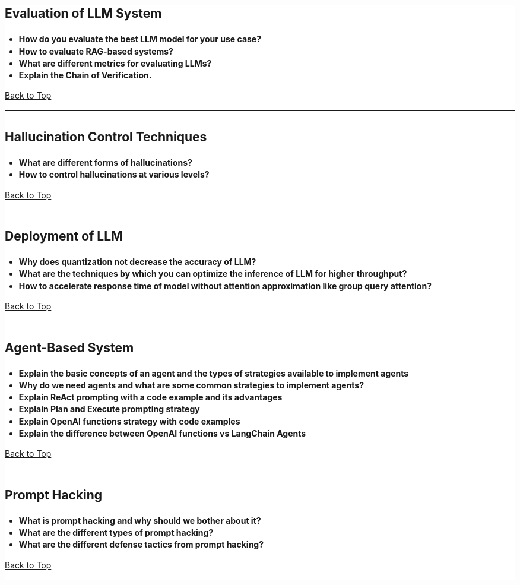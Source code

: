 
## Evaluation of LLM System

- **How do you evaluate the best LLM model for your use case?**
- **How to evaluate RAG-based systems?**
- **What are different metrics for evaluating LLMs?**
- **Explain the Chain of Verification.**

[Back to Top](#table-of-contents)

---

## Hallucination Control Techniques

- **What are different forms of hallucinations?**
- **How to control hallucinations at various levels?**

[Back to Top](#table-of-contents)

---

## Deployment of LLM

- **Why does quantization not decrease the accuracy of LLM?**
- **What are the techniques by which you can optimize the inference of LLM for higher throughput?**
- **How to accelerate response time of model without attention approximation like group query attention?**

[Back to Top](#table-of-contents)

---

## Agent-Based System

- **Explain the basic concepts of an agent and the types of strategies available to implement agents**
- **Why do we need agents and what are some common strategies to implement agents?**
- **Explain ReAct prompting with a code example and its advantages**
- **Explain Plan and Execute prompting strategy**
- **Explain OpenAI functions strategy with code examples**
- **Explain the difference between OpenAI functions vs LangChain Agents**

[Back to Top](#table-of-contents)

---

## Prompt Hacking

- **What is prompt hacking and why should we bother about it?**
- **What are the different types of prompt hacking?**
- **What are the different defense tactics from prompt hacking?**

[Back to Top](#table-of-contents)

---